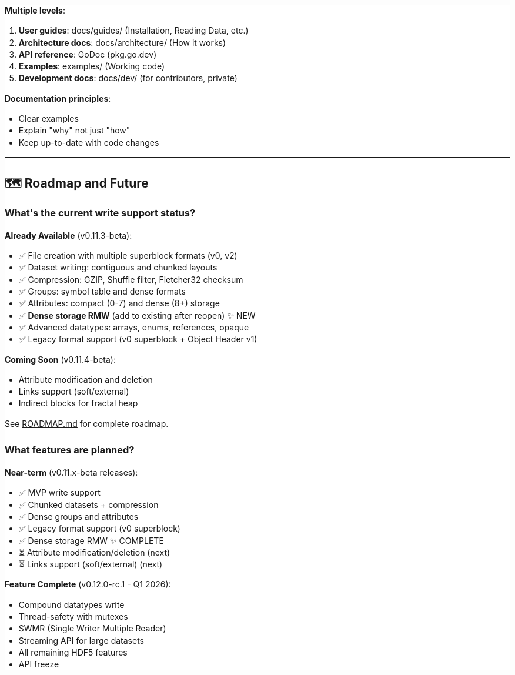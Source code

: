 **Multiple levels**:
1. **User guides**: docs/guides/ (Installation, Reading Data, etc.)
2. **Architecture docs**: docs/architecture/ (How it works)
3. **API reference**: GoDoc (pkg.go.dev)
4. **Examples**: examples/ (Working code)
5. **Development docs**: docs/dev/ (for contributors, private)

**Documentation principles**:
- Clear examples
- Explain "why" not just "how"
- Keep up-to-date with code changes

---

## 🗺️ Roadmap and Future

### What's the current write support status?

**Already Available** (v0.11.3-beta):
- ✅ File creation with multiple superblock formats (v0, v2)
- ✅ Dataset writing: contiguous and chunked layouts
- ✅ Compression: GZIP, Shuffle filter, Fletcher32 checksum
- ✅ Groups: symbol table and dense formats
- ✅ Attributes: compact (0-7) and dense (8+) storage
- ✅ **Dense storage RMW** (add to existing after reopen) ✨ NEW
- ✅ Advanced datatypes: arrays, enums, references, opaque
- ✅ Legacy format support (v0 superblock + Object Header v1)

**Coming Soon** (v0.11.4-beta):
- Attribute modification and deletion
- Links support (soft/external)
- Indirect blocks for fractal heap

See [ROADMAP.md](../../ROADMAP.md) for complete roadmap.

### What features are planned?

**Near-term** (v0.11.x-beta releases):
- ✅ MVP write support
- ✅ Chunked datasets + compression
- ✅ Dense groups and attributes
- ✅ Legacy format support (v0 superblock)
- ✅ Dense storage RMW ✨ COMPLETE
- ⏳ Attribute modification/deletion (next)
- ⏳ Links support (soft/external) (next)

**Feature Complete** (v0.12.0-rc.1 - Q1 2026):
- Compound datatypes write
- Thread-safety with mutexes
- SWMR (Single Writer Multiple Reader)
- Streaming API for large datasets
- All remaining HDF5 features
- API freeze
